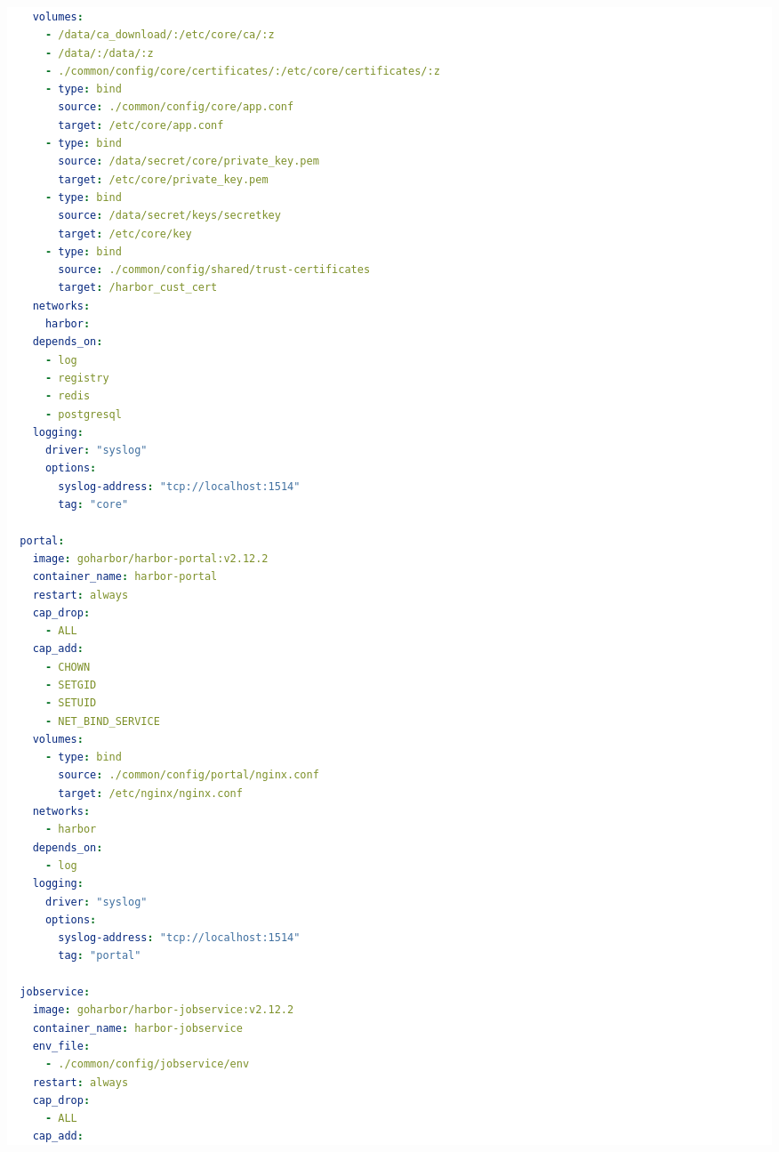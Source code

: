 ```yaml
    volumes:
      - /data/ca_download/:/etc/core/ca/:z
      - /data/:/data/:z
      - ./common/config/core/certificates/:/etc/core/certificates/:z
      - type: bind
        source: ./common/config/core/app.conf
        target: /etc/core/app.conf
      - type: bind
        source: /data/secret/core/private_key.pem
        target: /etc/core/private_key.pem
      - type: bind
        source: /data/secret/keys/secretkey
        target: /etc/core/key
      - type: bind
        source: ./common/config/shared/trust-certificates
        target: /harbor_cust_cert
    networks:
      harbor:
    depends_on:
      - log
      - registry
      - redis
      - postgresql
    logging:
      driver: "syslog"
      options:
        syslog-address: "tcp://localhost:1514"
        tag: "core"
        
  portal:
    image: goharbor/harbor-portal:v2.12.2
    container_name: harbor-portal
    restart: always
    cap_drop:
      - ALL
    cap_add:
      - CHOWN
      - SETGID
      - SETUID
      - NET_BIND_SERVICE
    volumes:
      - type: bind
        source: ./common/config/portal/nginx.conf
        target: /etc/nginx/nginx.conf
    networks:
      - harbor
    depends_on:
      - log
    logging:
      driver: "syslog"
      options:
        syslog-address: "tcp://localhost:1514"
        tag: "portal"

  jobservice:
    image: goharbor/harbor-jobservice:v2.12.2
    container_name: harbor-jobservice
    env_file:
      - ./common/config/jobservice/env
    restart: always
    cap_drop:
      - ALL
    cap_add:
```